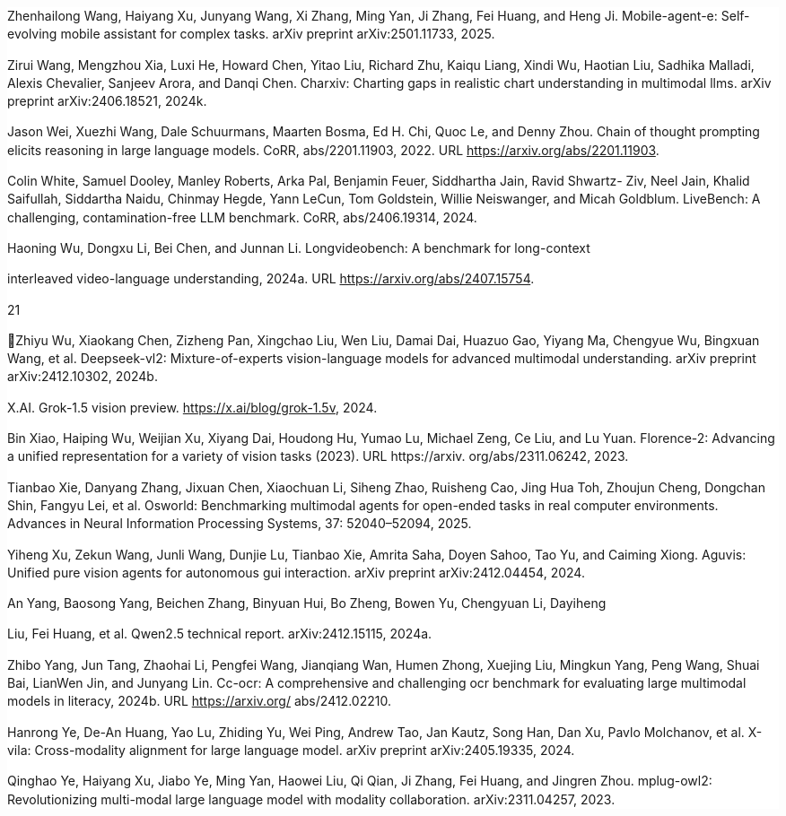 Zhenhailong Wang, Haiyang Xu, Junyang Wang, Xi Zhang, Ming Yan, Ji Zhang, Fei Huang, and Heng Ji.
Mobile-agent-e: Self-evolving mobile assistant for complex tasks. arXiv preprint arXiv:2501.11733, 2025.

Zirui Wang, Mengzhou Xia, Luxi He, Howard Chen, Yitao Liu, Richard Zhu, Kaiqu Liang, Xindi Wu,
Haotian Liu, Sadhika Malladi, Alexis Chevalier, Sanjeev Arora, and Danqi Chen. Charxiv: Charting
gaps in realistic chart understanding in multimodal llms. arXiv preprint arXiv:2406.18521, 2024k.

Jason Wei, Xuezhi Wang, Dale Schuurmans, Maarten Bosma, Ed H. Chi, Quoc Le, and Denny Zhou.
Chain of thought prompting elicits reasoning in large language models. CoRR, abs/2201.11903, 2022.
URL https://arxiv.org/abs/2201.11903.

Colin White, Samuel Dooley, Manley Roberts, Arka Pal, Benjamin Feuer, Siddhartha Jain, Ravid Shwartz-
Ziv, Neel Jain, Khalid Saifullah, Siddartha Naidu, Chinmay Hegde, Yann LeCun, Tom Goldstein, Willie
Neiswanger, and Micah Goldblum. LiveBench: A challenging, contamination-free LLM benchmark.
CoRR, abs/2406.19314, 2024.

Haoning Wu, Dongxu Li, Bei Chen, and Junnan Li. Longvideobench: A benchmark for long-context

interleaved video-language understanding, 2024a. URL https://arxiv.org/abs/2407.15754.

21

Zhiyu Wu, Xiaokang Chen, Zizheng Pan, Xingchao Liu, Wen Liu, Damai Dai, Huazuo Gao, Yiyang Ma,
Chengyue Wu, Bingxuan Wang, et al. Deepseek-vl2: Mixture-of-experts vision-language models for
advanced multimodal understanding. arXiv preprint arXiv:2412.10302, 2024b.

X.AI. Grok-1.5 vision preview. https://x.ai/blog/grok-1.5v, 2024.

Bin Xiao, Haiping Wu, Weijian Xu, Xiyang Dai, Houdong Hu, Yumao Lu, Michael Zeng, Ce Liu, and
Lu Yuan. Florence-2: Advancing a unified representation for a variety of vision tasks (2023). URL
https://arxiv. org/abs/2311.06242, 2023.

Tianbao Xie, Danyang Zhang, Jixuan Chen, Xiaochuan Li, Siheng Zhao, Ruisheng Cao, Jing Hua Toh,
Zhoujun Cheng, Dongchan Shin, Fangyu Lei, et al. Osworld: Benchmarking multimodal agents for
open-ended tasks in real computer environments. Advances in Neural Information Processing Systems, 37:
52040–52094, 2025.

Yiheng Xu, Zekun Wang, Junli Wang, Dunjie Lu, Tianbao Xie, Amrita Saha, Doyen Sahoo, Tao Yu, and
Caiming Xiong. Aguvis: Unified pure vision agents for autonomous gui interaction. arXiv preprint
arXiv:2412.04454, 2024.

An Yang, Baosong Yang, Beichen Zhang, Binyuan Hui, Bo Zheng, Bowen Yu, Chengyuan Li, Dayiheng

Liu, Fei Huang, et al. Qwen2.5 technical report. arXiv:2412.15115, 2024a.

Zhibo Yang, Jun Tang, Zhaohai Li, Pengfei Wang, Jianqiang Wan, Humen Zhong, Xuejing Liu, Mingkun
Yang, Peng Wang, Shuai Bai, LianWen Jin, and Junyang Lin. Cc-ocr: A comprehensive and challenging
ocr benchmark for evaluating large multimodal models in literacy, 2024b. URL https://arxiv.org/
abs/2412.02210.

Hanrong Ye, De-An Huang, Yao Lu, Zhiding Yu, Wei Ping, Andrew Tao, Jan Kautz, Song Han, Dan Xu,
Pavlo Molchanov, et al. X-vila: Cross-modality alignment for large language model. arXiv preprint
arXiv:2405.19335, 2024.

Qinghao Ye, Haiyang Xu, Jiabo Ye, Ming Yan, Haowei Liu, Qi Qian, Ji Zhang, Fei Huang, and Jingren
Zhou. mplug-owl2: Revolutionizing multi-modal large language model with modality collaboration.
arXiv:2311.04257, 2023.
